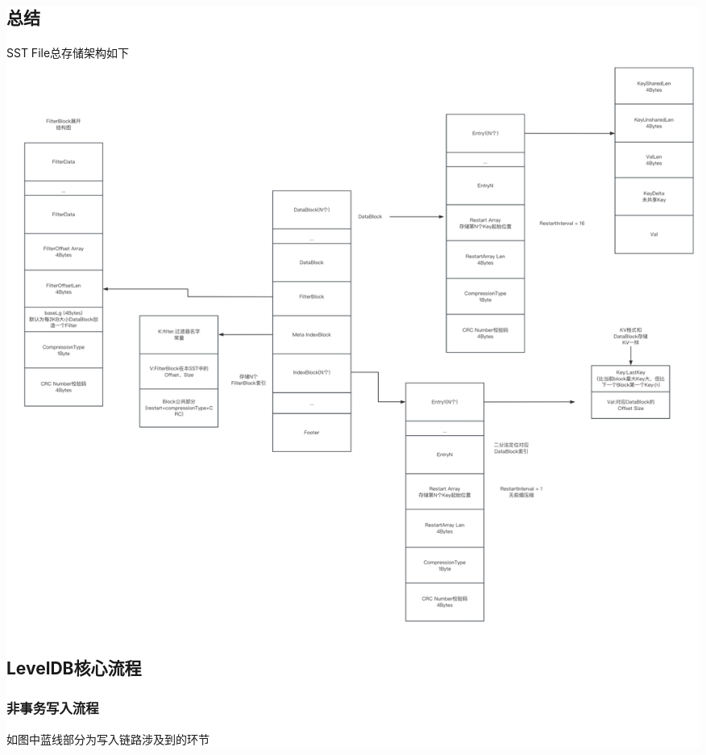 ```go
```

## 总结
SST File总存储架构如下
![img_2.png](/pic/leveldb/sst_file_overview.png)  

## LevelDB核心流程
### 非事务写入流程  

如图中蓝线部分为写入链路涉及到的环节  
